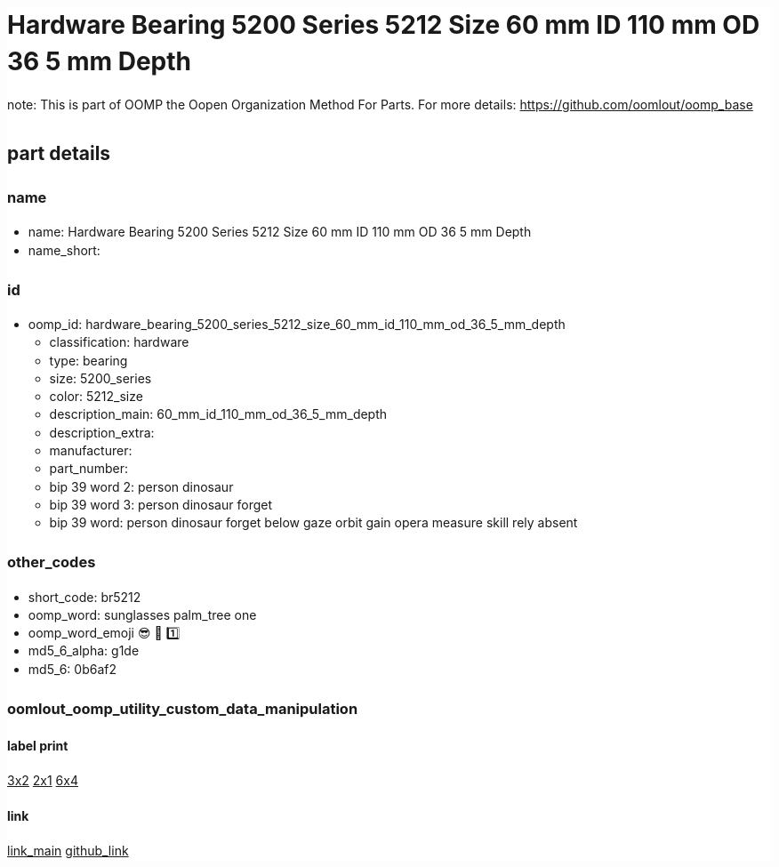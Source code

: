# Hardware Bearing 5200 Series 5212 Size 60 mm ID 110 mm OD 36 5 mm Depth  

note: This is part of OOMP the Oopen Organization Method For Parts. For more details: https://github.com/oomlout/oomp_base

##  part details





### name
* name: Hardware Bearing 5200 Series 5212 Size 60 mm ID 110 mm OD 36 5 mm Depth
* name_short: 
### id
* oomp_id: hardware_bearing_5200_series_5212_size_60_mm_id_110_mm_od_36_5_mm_depth
  * classification: hardware
  * type: bearing
  * size: 5200_series
  * color: 5212_size
  * description_main: 60_mm_id_110_mm_od_36_5_mm_depth
  * description_extra: 
  * manufacturer: 
  * part_number: 
  * bip 39 word 2: person dinosaur
  * bip 39 word 3: person dinosaur forget
  * bip 39 word: person dinosaur forget below gaze orbit gain opera measure skill rely absent

### other_codes
* short_code: br5212
* oomp_word: sunglasses palm_tree one
* oomp_word_emoji :sunglasses: :palm_tree: :one:
* md5_6_alpha: g1de
* md5_6: 0b6af2






### oomlout_oomp_utility_custom_data_manipulation
#### label print
[3x2](http://192.168.1.245:1112/?label=oomp%20g1de)
[2x1](http://192.168.1.242:1112/?label=oomp%20g1de)
[6x4](http://192.168.1.55:1112/?label=oomp%20g1de)    

#### link

[link_main](https://github.com/oomlout/oomlout_oomp_current_version_messy/tree/main/parts/hardware_bearing_5200_series_5212_size_60_mm_id_110_mm_od_36_5_mm_depth) [github_link](https://github.com/oomlout/oomlout_oomp_part_src/tree/main/parts/hardware_bearing_5200_series_5212_size_60_mm_id_110_mm_od_36_5_mm_depth)                             

